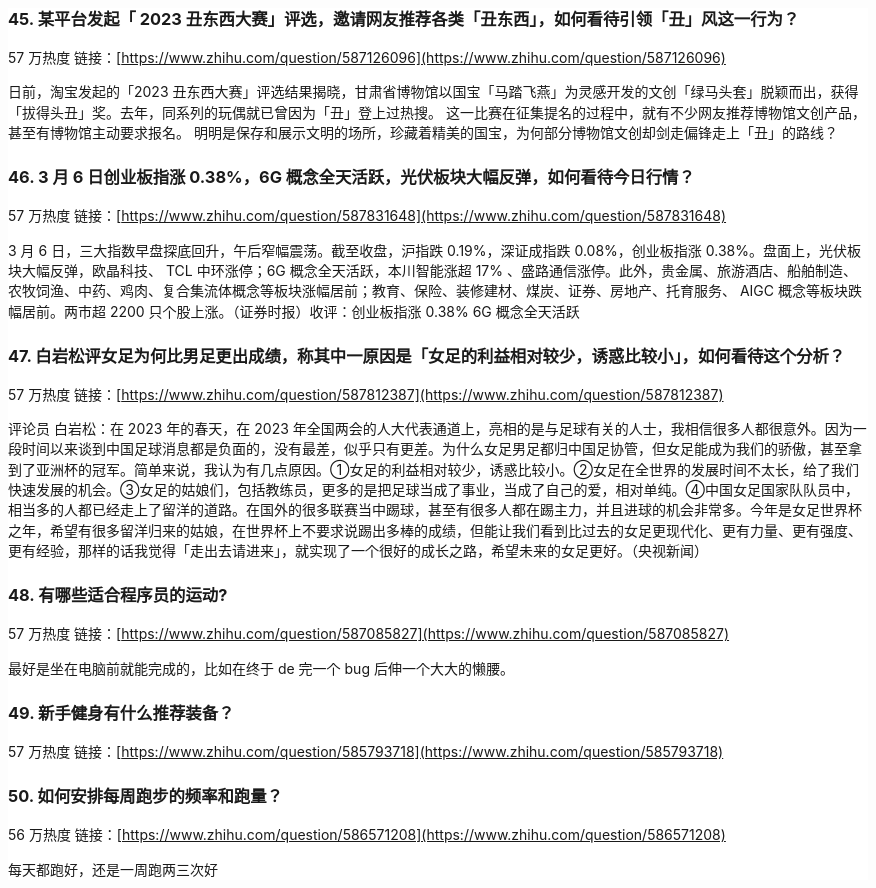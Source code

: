 ### 45. 某平台发起「 2023 丑东西大赛」评选，邀请网友推荐各类「丑东西」，如何看待引领「丑」风这一行为？
57 万热度 链接：[https://www.zhihu.com/question/587126096](https://www.zhihu.com/question/587126096)

日前，淘宝发起的「2023 丑东西大赛」评选结果揭晓，甘肃省博物馆以国宝「马踏飞燕」为灵感开发的文创「绿马头套」脱颖而出，获得「拔得头丑」奖。去年，同系列的玩偶就已曾因为「丑」登上过热搜。 这一比赛在征集提名的过程中，就有不少网友推荐博物馆文创产品，甚至有博物馆主动要求报名。 明明是保存和展示文明的场所，珍藏着精美的国宝，为何部分博物馆文创却剑走偏锋走上「丑」的路线？ 

### 46. 3 月 6 日创业板指涨 0.38%，6G 概念全天活跃，光伏板块大幅反弹，如何看待今日行情？
57 万热度 链接：[https://www.zhihu.com/question/587831648](https://www.zhihu.com/question/587831648)

3 月 6 日，三大指数早盘探底回升，午后窄幅震荡。截至收盘，沪指跌 0.19%，深证成指跌 0.08%，创业板指涨 0.38%。盘面上，光伏板块大幅反弹，欧晶科技、 TCL 中环涨停；6G 概念全天活跃，本川智能涨超 17% 、盛路通信涨停。此外，贵金属、旅游酒店、船舶制造、农牧饲渔、中药、鸡肉、复合集流体概念等板块涨幅居前；教育、保险、装修建材、煤炭、证券、房地产、托育服务、 AIGC 概念等板块跌幅居前。两市超 2200 只个股上涨。（证券时报）收评：创业板指涨 0.38% 6G 概念全天活跃

### 47. 白岩松评女足为何比男足更出成绩，称其中一原因是「女足的利益相对较少，诱惑比较小」，如何看待这个分析？
57 万热度 链接：[https://www.zhihu.com/question/587812387](https://www.zhihu.com/question/587812387)

评论员 白岩松：在 2023 年的春天，在 2023 年全国两会的人大代表通道上，亮相的是与足球有关的人士，我相信很多人都很意外。因为一段时间以来谈到中国足球消息都是负面的，没有最差，似乎只有更差。为什么女足男足都归中国足协管，但女足能成为我们的骄傲，甚至拿到了亚洲杯的冠军。简单来说，我认为有几点原因。①女足的利益相对较少，诱惑比较小。②女足在全世界的发展时间不太长，给了我们快速发展的机会。③女足的姑娘们，包括教练员，更多的是把足球当成了事业，当成了自己的爱，相对单纯。④中国女足国家队队员中，相当多的人都已经走上了留洋的道路。在国外的很多联赛当中踢球，甚至有很多人都在踢主力，并且进球的机会非常多。今年是女足世界杯之年，希望有很多留洋归来的姑娘，在世界杯上不要求说踢出多棒的成绩，但能让我们看到比过去的女足更现代化、更有力量、更有强度、更有经验，那样的话我觉得「走出去请进来」，就实现了一个很好的成长之路，希望未来的女足更好。（央视新闻） 

### 48. 有哪些适合程序员的运动?
57 万热度 链接：[https://www.zhihu.com/question/587085827](https://www.zhihu.com/question/587085827)

最好是坐在电脑前就能完成的，比如在终于 de 完一个 bug 后伸一个大大的懒腰。

### 49. 新手健身有什么推荐装备？
57 万热度 链接：[https://www.zhihu.com/question/585793718](https://www.zhihu.com/question/585793718)



### 50. 如何安排每周跑步的频率和跑量？
56 万热度 链接：[https://www.zhihu.com/question/586571208](https://www.zhihu.com/question/586571208)

每天都跑好，还是一周跑两三次好

